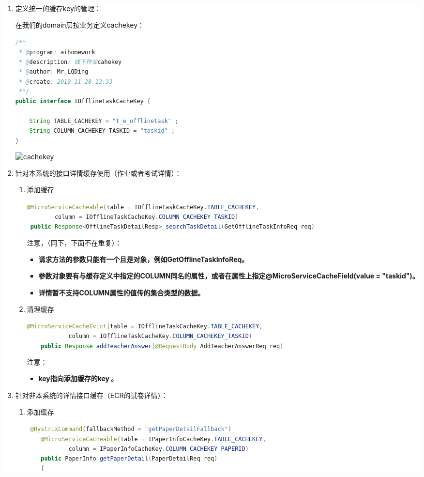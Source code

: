    1. 定义统一的缓存key的管理：

      在我们的domain层按业务定义cachekey：

      ```java
      /**
       * @program: aihomework
       * @description: 线下作业cahekey
       * @author: Mr.LQDing
       * @create: 2019-11-28 13:33
       **/
      public interface IOfflineTaskCacheKey {
      
          String TABLE_CACHEKEY = "t_e_offlinetask" ;
          String COLUMN_CACHEKEY_TASKID = "taskid" ;
      }
      
      ```

      ![cachekey](C:\Users\lqd\Desktop\缓存\cachekey.png)

   2. 针对本系统的接口详情缓存使用（作业或者考试详情）：

      1. 添加缓存

         ```java
         @MicroServiceCacheable(table = IOfflineTaskCacheKey.TABLE_CACHEKEY,
                 column = IOfflineTaskCacheKey.COLUMN_CACHEKEY_TASKID)
          public Response<OfflineTaskDetailResp> searchTaskDetail(GetOfflineTaskInfoReq req)
         ```

         注意，（同下，下面不在重复）：

         - **请求方法的参数只能有一个且是对象，例如GetOfflineTaskInfoReq。**

         - **参数对象要有与缓存定义中指定的COLUMN同名的属性，或者在属性上指定@MicroServiceCacheField(value = "taskid")。**
         - **详情暂不支持COLUMN属性的值传的集合类型的数据。**

      2. 清理缓存

         ```java
         @MicroServiceCacheEvict(table = IOfflineTaskCacheKey.TABLE_CACHEKEY,
                     column = IOfflineTaskCacheKey.COLUMN_CACHEKEY_TASKID)
             public Response addTeacherAnswer(@RequestBody AddTeacherAnswerReq req)
         ```

         注意：

         - **key指向添加缓存的key 。**

   3. 针对非本系统的详情接口缓存（ECR的试卷详情）：

      1. 添加缓存

         ```java
          @HystrixCommand(fallbackMethod = "getPaperDetailFallback")
             @MicroServiceCacheable(table = IPaperInfoCacheKey.TABLE_CACHEKEY,
                     column = IPaperInfoCacheKey.COLUMN_CACHEKEY_PAPERID)
             public PaperInfo getPaperDetail(PaperDetailReq req)
             {
         ```
